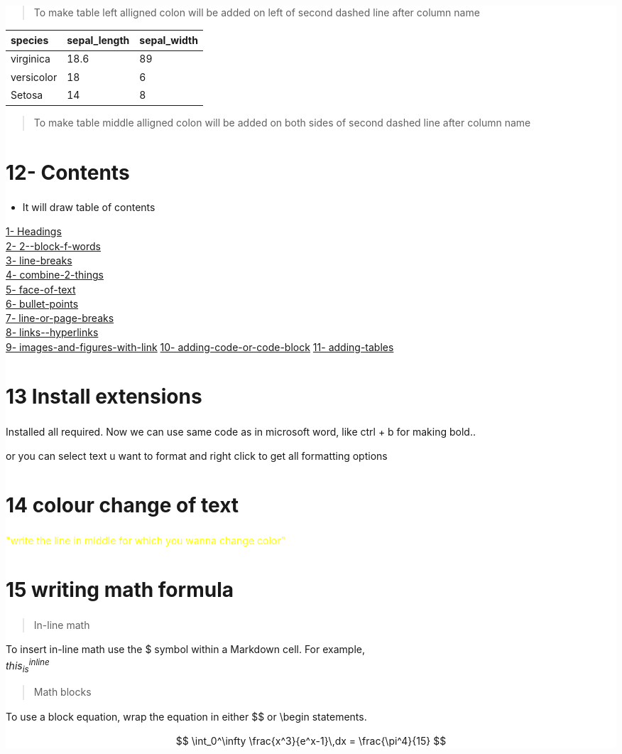 

> To make table left alligned colon will be added on left of second dashed line after column name

| species | sepal_length | sepal_width |
|:---------|:--------------|:-------------|
|virginica|    18.6      |     89      |
|versicolor|    18    |     6      |
|Setosa|    14      |     8     |



>To make table middle alligned colon will be added on both sides of second dashed line after column name


# 12- Contents

- It will draw table of contents

[1- Headings](#heading-1-underline-is-auto-added)\
[2- 2--block-f-words](#2--block-f-words)\
[3- line-breaks](#3--line-breaks)\
[4- combine-2-things](#4--combine-2-things)\
[5- face-of-text](#5--face-of-text)\
[6- bullet-points](#6--bullet-points)\
[7- line-or-page-breaks](#7--line-or-page-breaks)\
[8- links--hyperlinks](#8--links--hyperlinks)\
[9- images-and-figures-with-link](#9--images-and-figures-with-link)
[10- adding-code-or-code-block](#10--adding-code-or-code-block)
[11- adding-tables](#11--adding-tables)




# 13 Install extensions
Installed all required. Now we can use same code as in microsoft word, like ctrl + b for making bold..

or you  can select text u want to format and right click to get all formatting options


# 14 colour change of text

<span style= "color: yellow">
"write the line in middle for which you wanna change color"
</span>


# 15 writing math formula
> In-line math

To insert in-line math use the $ symbol within a Markdown cell. For example,\
$this_{is}^{inline}$

> Math blocks

To use a block equation, wrap the equation in either $$ or \begin statements.

$$
  \int_0^\infty \frac{x^3}{e^x-1}\,dx = \frac{\pi^4}{15}
$$


